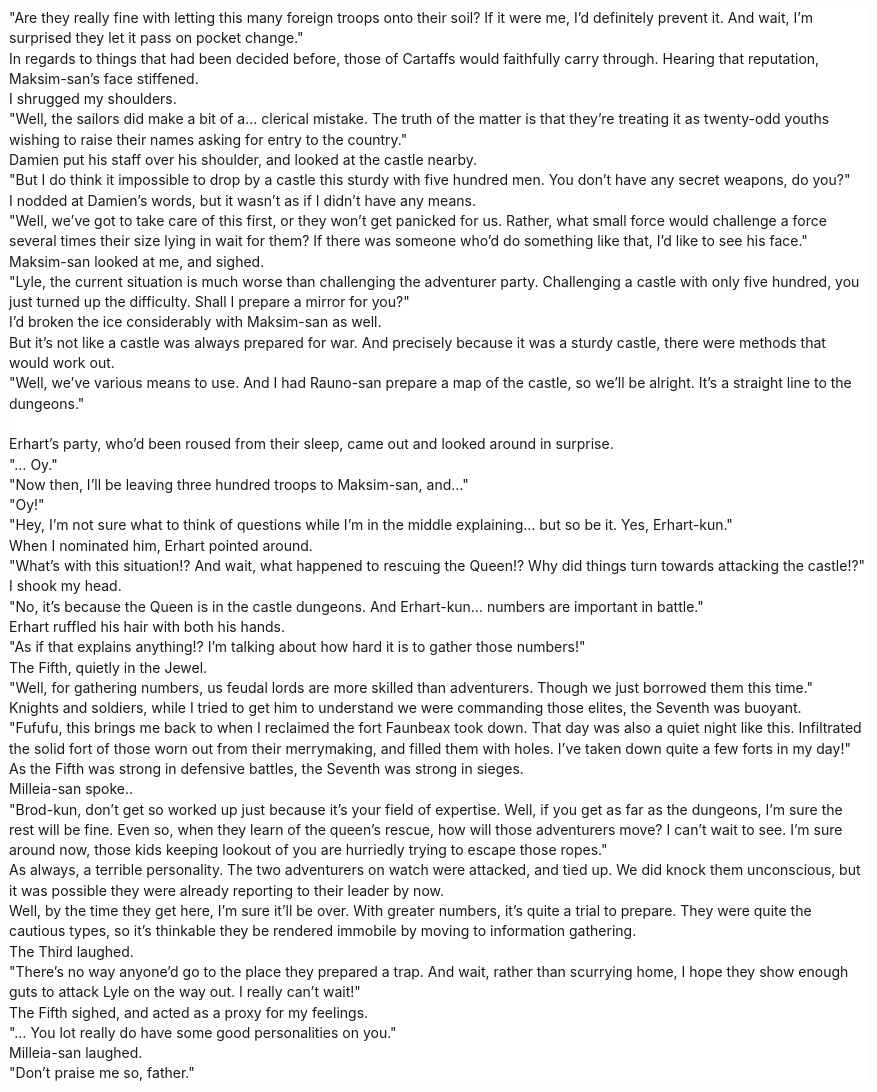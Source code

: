"Are they really fine with letting this many foreign troops onto their soil? If it were me, I’d definitely prevent it. And wait, I’m surprised they let it pass on pocket change."<br/>
In regards to things that had been decided before, those of Cartaffs would faithfully carry through. Hearing that reputation, Maksim-san’s face stiffened.<br/>
I shrugged my shoulders.<br/>
"Well, the sailors did make a bit of a… clerical mistake. The truth of the matter is that they’re treating it as twenty-odd youths wishing to raise their names asking for entry to the country."<br/>
Damien put his staff over his shoulder, and looked at the castle nearby.<br/>
"But I do think it impossible to drop by a castle this sturdy with five hundred men. You don’t have any secret weapons, do you?"<br/>
I nodded at Damien’s words, but it wasn’t as if I didn’t have any means.<br/>
"Well, we’ve got to take care of this first, or they won’t get panicked for us. Rather, what small force would challenge a force several times their size lying in wait for them? If there was someone who’d do something like that, I’d like to see his face."<br/>
Maksim-san looked at me, and sighed.<br/>
"Lyle, the current situation is much worse than challenging the adventurer party. Challenging a castle with only five hundred, you just turned up the difficulty. Shall I prepare a mirror for you?"<br/>
I’d broken the ice considerably with Maksim-san as well.<br/>
But it’s not like a castle was always prepared for war. And precisely because it was a sturdy castle, there were methods that would work out.<br/>
"Well, we’ve various means to use. And I had Rauno-san prepare a map of the castle, so we’ll be alright. It’s a straight line to the dungeons."<br/>
 <br/>
Erhart’s party, who’d been roused from their sleep, came out and looked around in surprise.<br/>
"… Oy."<br/>
"Now then, I’ll be leaving three hundred troops to Maksim-san, and…"<br/>
"Oy!"<br/>
"Hey, I’m not sure what to think of questions while I’m in the middle explaining… but so be it. Yes, Erhart-kun."<br/>
When I nominated him, Erhart pointed around.<br/>
"What’s with this situation!? And wait, what happened to rescuing the Queen!? Why did things turn towards attacking the castle!?"<br/>
I shook my head.<br/>
"No, it’s because the Queen is in the castle dungeons. And Erhart-kun… numbers are important in battle."<br/>
Erhart ruffled his hair with both his hands.<br/>
"As if that explains anything!? I’m talking about how hard it is to gather those numbers!"<br/>
The Fifth, quietly in the Jewel.<br/>
"Well, for gathering numbers, us feudal lords are more skilled than adventurers. Though we just borrowed them this time."<br/>
Knights and soldiers, while I tried to get him to understand we were commanding those elites, the Seventh was buoyant.<br/>
"Fufufu, this brings me back to when I reclaimed the fort Faunbeax took down. That day was also a quiet night like this. Infiltrated the solid fort of those worn out from their merrymaking, and filled them with holes. I’ve taken down quite a few forts in my day!"<br/>
As the Fifth was strong in defensive battles, the Seventh was strong in sieges.<br/>
Milleia-san spoke..<br/>
"Brod-kun, don’t get so worked up just because it’s your field of expertise. Well, if you get as far as the dungeons, I’m sure the rest will be fine. Even so, when they learn of the queen’s rescue, how will those adventurers move? I can’t wait to see. I’m sure around now, those kids keeping lookout of you are hurriedly trying to escape those ropes."<br/>
As always, a terrible personality. The two adventurers on watch were attacked, and tied up. We did knock them unconscious, but it was possible they were already reporting to their leader by now.<br/>
Well, by the time they get here, I’m sure it’ll be over. With greater numbers, it’s quite a trial to prepare. They were quite the cautious types, so it’s thinkable they be rendered immobile by moving to information gathering.<br/>
The Third laughed.<br/>
"There’s no way anyone’d go to the place they prepared a trap. And wait, rather than scurrying home, I hope they show enough guts to attack Lyle on the way out. I really can’t wait!"<br/>
The Fifth sighed, and acted as a proxy for my feelings.<br/>
"… You lot really do have some good personalities on you."<br/>
Milleia-san laughed.<br/>
"Don’t praise me so, father."<br/>